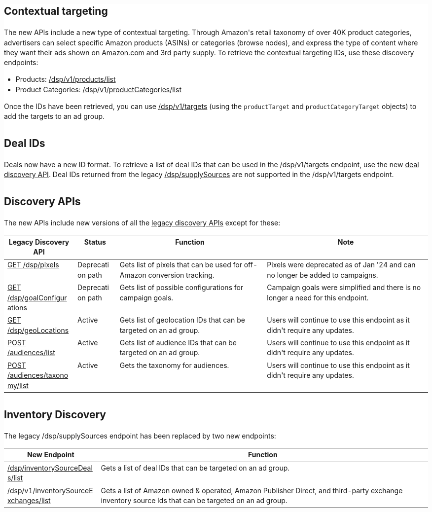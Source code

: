 ## Contextual targeting

The new APIs include a new type of contextual targeting. Through Amazon's retail taxonomy of over 40K product categories, advertisers can select specific Amazon products (ASINs) or categories (browse nodes), and express the type of content where they want their ads shown on [Amazon.com](http://amazon.com/) and 3rd party supply. To retrieve the contextual targeting IDs, use these discovery endpoints:

- Products: [/dsp/v1/products/list](https://advertising.amazon.com/API/docs/en-us/dsp-category-discovery#tag/ContextualTargeting-Product-Discovery/operation/dspContextualTargetingProductOptionsV1)
- Product Categories: [/dsp/v1/productCategories/list](https://advertising.amazon.com/API/docs/en-us/dsp-category-discovery#tag/ContextualTargeting-ProductCategory-Discovery/operation/dspContextualTargetingProductCategoryOptionsV1)

Once the IDs have been retrieved, you can use [/dsp/v1/targets](https://advertising.amazon.com/API/docs/en-us/dsp-universal-targeting#tag/Targets/operation/CreateDspTargetsV1) (using the `productTarget` and `productCategoryTarget` objects) to add the targets to an ad group.

## Deal IDs

Deals now have a new ID format. To retrieve a list of deal IDs that can be used in the /dsp/v1/targets endpoint, use the new [deal discovery API](https://advertising.amazon.com/API/docs/en-us/dsp-deals-3p#tag/Discovery/operation/listCMInventoryDiscoveryDeals). Deal IDs returned from the legacy [/dsp/supplySources](https://advertising.amazon.com/API/docs/en-us/dsp-campaigns#tag/Discovery/operation/getSupplySources) are not supported in the /dsp/v1/targets endpoint.

## Discovery APIs

The new APIs include new versions of all the [legacy discovery APIs](https://advertising.amazon.com/API/docs/en-us/dsp-campaigns#tag/Discovery) except for these:

|Legacy Discovery API	|Status	|Function	|Note	|
|---	|---	|---	|---	|
|[GET /dsp/pixels](dsp-campaigns#tag/Discovery/operation/getPixels)	|Deprecation path	|Gets list of pixels that can be used for off-Amazon conversion tracking.	|Pixels were deprecated as of Jan '24 and can no longer be added to campaigns.	|
|[GET /dsp/goalConfigurations](dsp-campaigns#tag/Discovery/operation/getGoalConfigurations)	|Deprecation path	|Gets list of possible configurations for campaign goals.	|Campaign goals were simplified and there is no longer a need for this endpoint.	|
|[GET /dsp/geoLocations](dsp-discovery-geo)	|Active	|Gets list of geolocation IDs that can be targeted on an ad group.	|Users will continue to use this endpoint as it didn't require any updates.	|
|[POST /audiences/list](audiences#tag/Discovery/operation/listAudiences)	|Active	|Gets list of audience IDs that can be targeted on an ad group.	|Users will continue to use this endpoint as it didn't require any updates.	|
|[POST /audiences/taxonomy/list](audiences#tag/Discovery/operation/fetchTaxonomy)	|Active	|Gets the taxonomy for audiences.	|Users will continue to use this endpoint as it didn't require any updates.	|

## Inventory Discovery 

The legacy /dsp/supplySources endpoint has been replaced by two new endpoints: 

|New Endpoint	|Function	|
|---	|---	|
|[/dsp/inventorySourceDeals/list](https://advertising.amazon.com/API/docs/en-us/dsp-deals-3p#tag/Discovery/operation/listCMInventoryDiscoveryDeals)	|Gets a list of deal IDs that can be targeted on an ad group.	|
|[/dsp/v1/inventorySourceExchanges/list](https://advertising.amazon.com/API/docs/en-us/dsp-discovery-inventory-source-exchanges)	|Gets a list of Amazon owned & operated, Amazon Publisher Direct, and third-party exchange inventory source Ids that can be targeted on an ad group.	|
